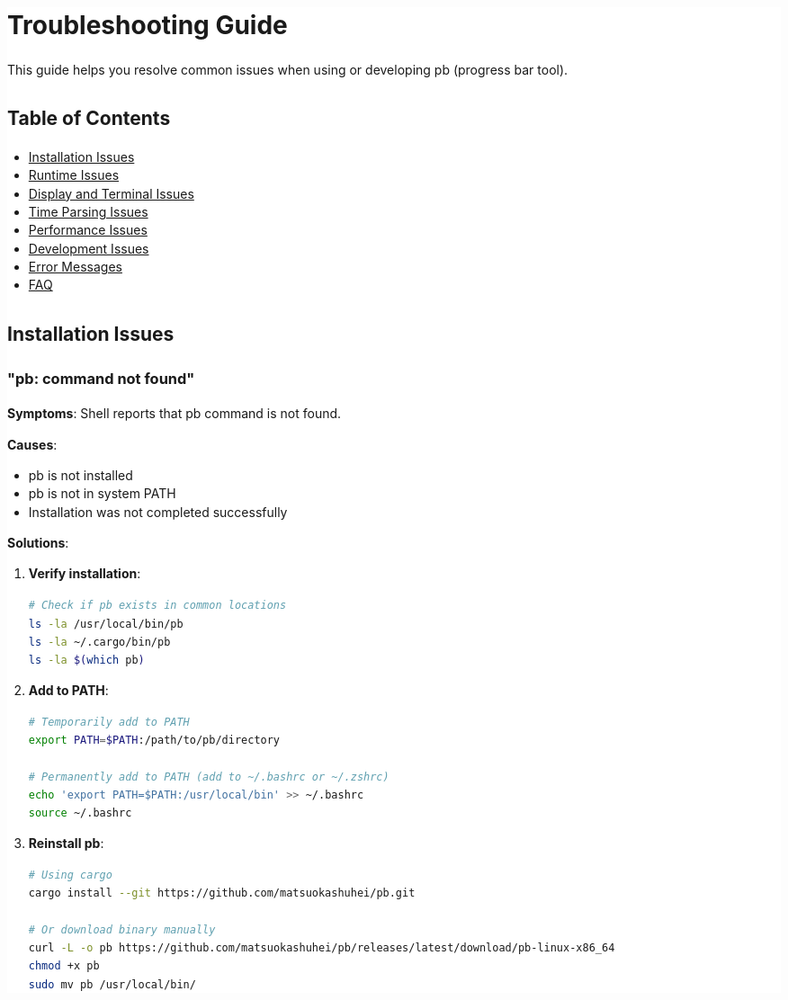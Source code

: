 # Troubleshooting Guide

This guide helps you resolve common issues when using or developing pb (progress bar tool).

## Table of Contents

- [Installation Issues](#installation-issues)
- [Runtime Issues](#runtime-issues)
- [Display and Terminal Issues](#display-and-terminal-issues)
- [Time Parsing Issues](#time-parsing-issues)
- [Performance Issues](#performance-issues)
- [Development Issues](#development-issues)
- [Error Messages](#error-messages)
- [FAQ](#faq)

## Installation Issues

### "pb: command not found"

**Symptoms**: Shell reports that pb command is not found.

**Causes**:
- pb is not installed
- pb is not in system PATH
- Installation was not completed successfully

**Solutions**:

1. **Verify installation**:
   ```bash
   # Check if pb exists in common locations
   ls -la /usr/local/bin/pb
   ls -la ~/.cargo/bin/pb
   ls -la $(which pb)
   ```

2. **Add to PATH**:
   ```bash
   # Temporarily add to PATH
   export PATH=$PATH:/path/to/pb/directory
   
   # Permanently add to PATH (add to ~/.bashrc or ~/.zshrc)
   echo 'export PATH=$PATH:/usr/local/bin' >> ~/.bashrc
   source ~/.bashrc
   ```

3. **Reinstall pb**:
   ```bash
   # Using cargo
   cargo install --git https://github.com/matsuokashuhei/pb.git
   
   # Or download binary manually
   curl -L -o pb https://github.com/matsuokashuhei/pb/releases/latest/download/pb-linux-x86_64
   chmod +x pb
   sudo mv pb /usr/local/bin/
   ```
